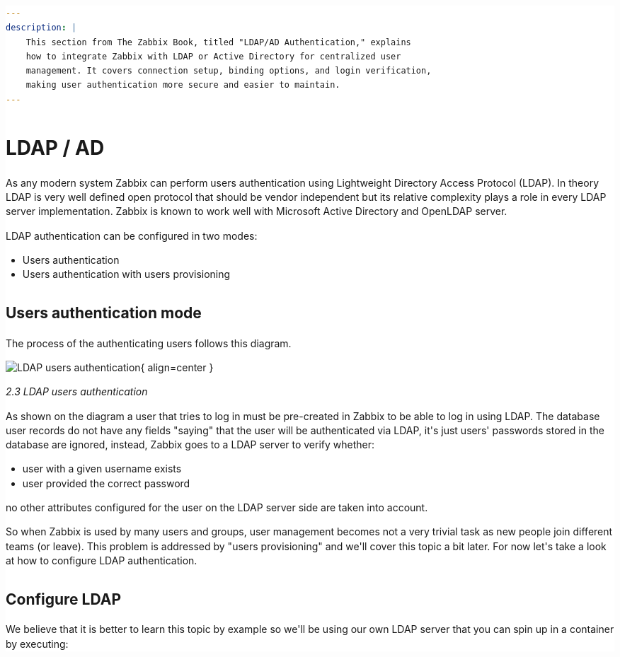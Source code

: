 ```yaml
---
description: |
    This section from The Zabbix Book, titled "LDAP/AD Authentication," explains
    how to integrate Zabbix with LDAP or Active Directory for centralized user
    management. It covers connection setup, binding options, and login verification,
    making user authentication more secure and easier to maintain.
---
```


# LDAP / AD

As any modern system Zabbix can perform users authentication using Lightweight
Directory Access Protocol (LDAP). In theory LDAP is very well defined open
protocol that should be vendor independent but its relative complexity plays a
role in every LDAP server implementation. Zabbix is known to work well with
Microsoft Active Directory and OpenLDAP server.

LDAP authentication can be configured in two modes:

- Users authentication
- Users authentication with users provisioning

## Users authentication mode

The process of the authenticating users follows this diagram.

![LDAP users authentication](ch02.3-ldap-auth-diagram.png){ align=center }

_2.3 LDAP users authentication_

As shown on the diagram a user that tries to log in must be pre-created in
Zabbix to be able to log in using LDAP. The database user records do not have
any fields "saying" that the user will be authenticated via LDAP, it's just
users' passwords stored in the database are ignored, instead, Zabbix goes to
a LDAP server to verify whether:

- user with a given username exists
- user provided the correct password

no other attributes configured for the user on the LDAP server side are taken
into account.

So when Zabbix is used by many users and groups, user management becomes not a
very trivial task as new people join different teams (or leave). This problem
is addressed by "users provisioning" and we'll cover this topic a bit later.
For now let's take a look at how to configure LDAP authentication.

## Configure LDAP

We believe that it is better to learn this topic by example so we'll be using
our own LDAP server that you can spin up in a container by executing:
